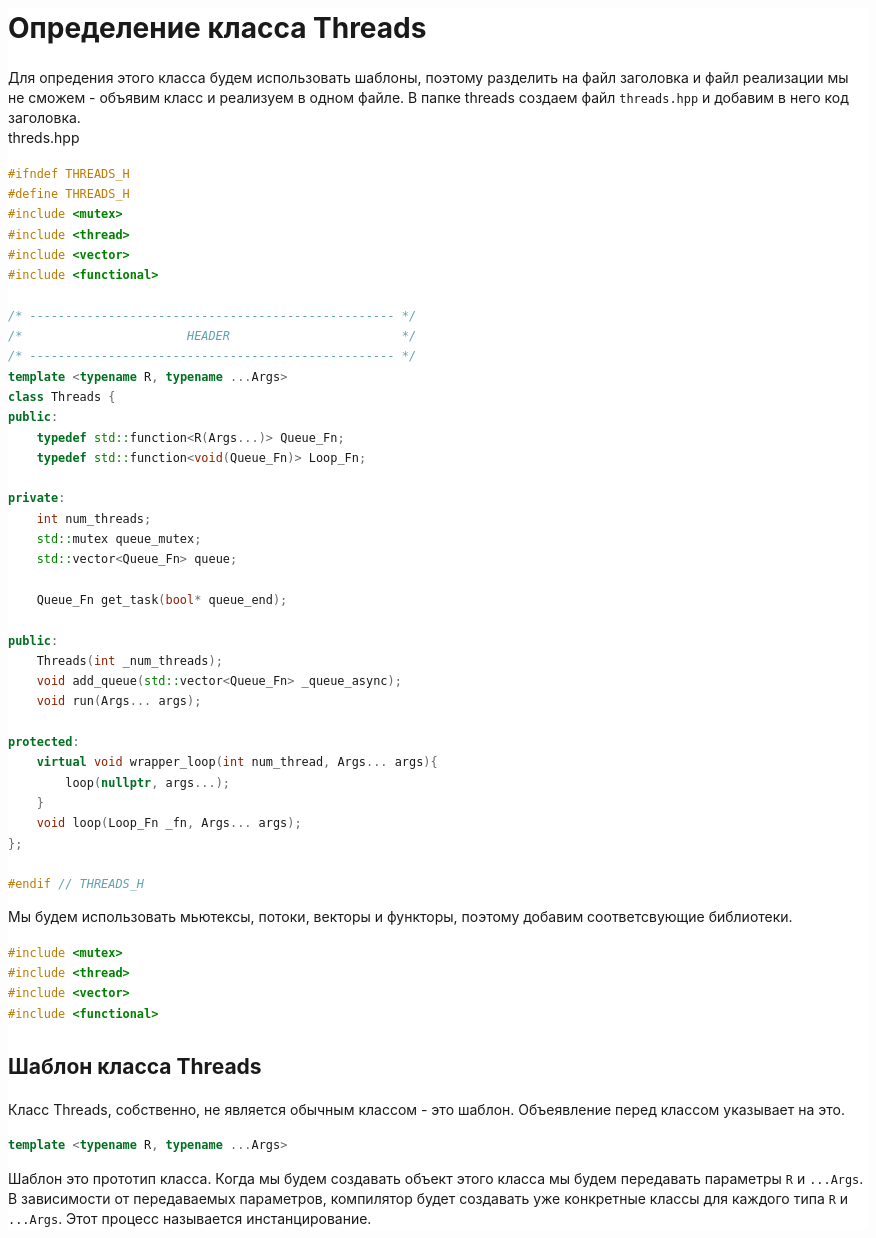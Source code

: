 # Определение класса Threads
Для опредения этого класса будем использовать шаблоны, поэтому разделить на файл заголовка и файл реализации мы не сможем - объявим класс и реализуем в одном файле. В папке threads создаем файл ```threads.hpp``` и добавим в него код заголовка.  
threds.hpp  
```c++
#ifndef THREADS_H
#define THREADS_H
#include <mutex>
#include <thread>
#include <vector>
#include <functional>

/* --------------------------------------------------- */
/*                       HEADER                        */
/* --------------------------------------------------- */
template <typename R, typename ...Args>
class Threads {
public:
    typedef std::function<R(Args...)> Queue_Fn;    
    typedef std::function<void(Queue_Fn)> Loop_Fn;

private:
    int num_threads;
    std::mutex queue_mutex;
    std::vector<Queue_Fn> queue;

    Queue_Fn get_task(bool* queue_end);

public:
    Threads(int _num_threads);
    void add_queue(std::vector<Queue_Fn> _queue_async);
    void run(Args... args);

protected:
    virtual void wrapper_loop(int num_thread, Args... args){
        loop(nullptr, args...);
    }
    void loop(Loop_Fn _fn, Args... args);
};

#endif // THREADS_H
```
Мы будем использовать мьютексы, потоки, векторы и функторы, поэтому добавим соответсвующие библиотеки.  
```c++
#include <mutex>
#include <thread>
#include <vector>
#include <functional>
```
## Шаблон класса Threads
Класс Threads, собственно, не является обычным классом - это шаблон. Объеявление перед классом указывает на это.  
```c++
template <typename R, typename ...Args>
```
Шаблон это прототип класса. Когда мы будем создавать объект этого класса мы будем передавать параметры ```R``` и ```...Args```. В зависимости от передаваемых параметров, компилятор будет создавать уже конкретные классы для каждого типа ```R``` и ```...Args```. Этот процесс называется инстанцирование.  